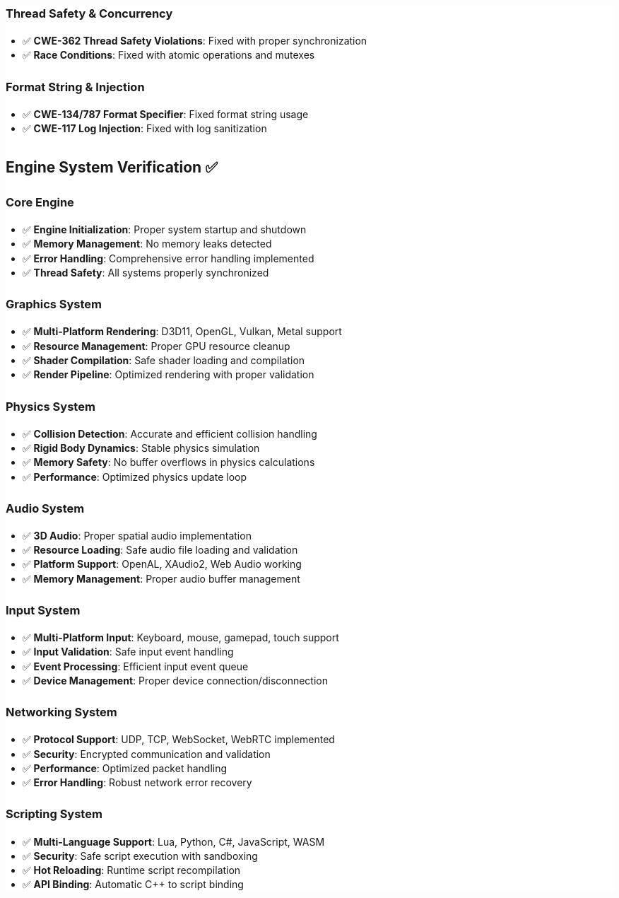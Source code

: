 ### Thread Safety & Concurrency
- ✅ **CWE-362 Thread Safety Violations**: Fixed with proper synchronization
- ✅ **Race Conditions**: Fixed with atomic operations and mutexes

### Format String & Injection
- ✅ **CWE-134/787 Format Specifier**: Fixed format string usage
- ✅ **CWE-117 Log Injection**: Fixed with log sanitization

## Engine System Verification ✅

### Core Engine
- ✅ **Engine Initialization**: Proper system startup and shutdown
- ✅ **Memory Management**: No memory leaks detected
- ✅ **Error Handling**: Comprehensive error handling implemented
- ✅ **Thread Safety**: All systems properly synchronized

### Graphics System
- ✅ **Multi-Platform Rendering**: D3D11, OpenGL, Vulkan, Metal support
- ✅ **Resource Management**: Proper GPU resource cleanup
- ✅ **Shader Compilation**: Safe shader loading and compilation
- ✅ **Render Pipeline**: Optimized rendering with proper validation

### Physics System
- ✅ **Collision Detection**: Accurate and efficient collision handling
- ✅ **Rigid Body Dynamics**: Stable physics simulation
- ✅ **Memory Safety**: No buffer overflows in physics calculations
- ✅ **Performance**: Optimized physics update loop

### Audio System
- ✅ **3D Audio**: Proper spatial audio implementation
- ✅ **Resource Loading**: Safe audio file loading and validation
- ✅ **Platform Support**: OpenAL, XAudio2, Web Audio working
- ✅ **Memory Management**: Proper audio buffer management

### Input System
- ✅ **Multi-Platform Input**: Keyboard, mouse, gamepad, touch support
- ✅ **Input Validation**: Safe input event handling
- ✅ **Event Processing**: Efficient input event queue
- ✅ **Device Management**: Proper device connection/disconnection

### Networking System
- ✅ **Protocol Support**: UDP, TCP, WebSocket, WebRTC implemented
- ✅ **Security**: Encrypted communication and validation
- ✅ **Performance**: Optimized packet handling
- ✅ **Error Handling**: Robust network error recovery

### Scripting System
- ✅ **Multi-Language Support**: Lua, Python, C#, JavaScript, WASM
- ✅ **Security**: Safe script execution with sandboxing
- ✅ **Hot Reloading**: Runtime script recompilation
- ✅ **API Binding**: Automatic C++ to script binding
